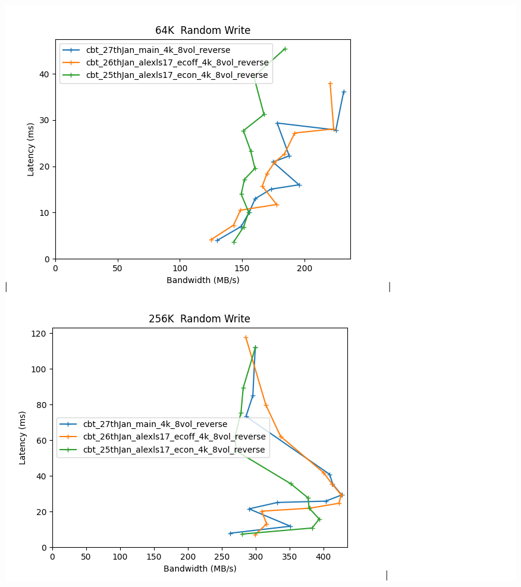 |<a name="65536B-randwrite"></a>![64K  Random Write](plots.250127_094907/Comparison_65536B_randwrite.png)|<a name="262144B-randwrite"></a>![256K  Random Write](plots.250127_094907/Comparison_262144B_randwrite.png)|